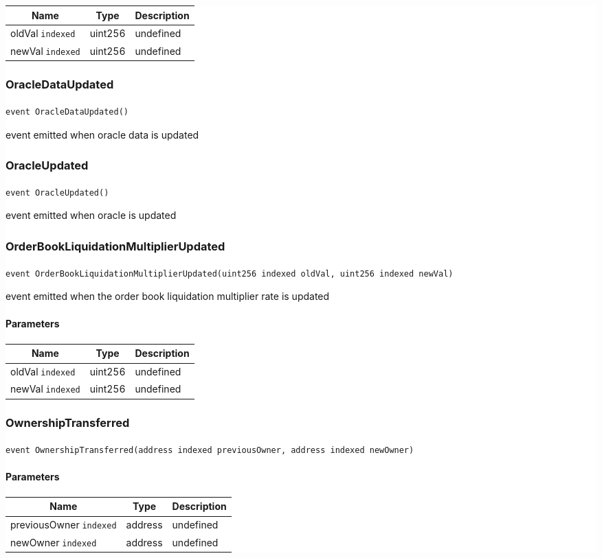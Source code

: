 | Name | Type | Description |
|---|---|---|
| oldVal `indexed` | uint256 | undefined |
| newVal `indexed` | uint256 | undefined |

### OracleDataUpdated

```solidity
event OracleDataUpdated()
```

event emitted when oracle data is updated




### OracleUpdated

```solidity
event OracleUpdated()
```

event emitted when oracle is updated




### OrderBookLiquidationMultiplierUpdated

```solidity
event OrderBookLiquidationMultiplierUpdated(uint256 indexed oldVal, uint256 indexed newVal)
```

event emitted when the order book liquidation multiplier rate is updated



#### Parameters

| Name | Type | Description |
|---|---|---|
| oldVal `indexed` | uint256 | undefined |
| newVal `indexed` | uint256 | undefined |

### OwnershipTransferred

```solidity
event OwnershipTransferred(address indexed previousOwner, address indexed newOwner)
```





#### Parameters

| Name | Type | Description |
|---|---|---|
| previousOwner `indexed` | address | undefined |
| newOwner `indexed` | address | undefined |
